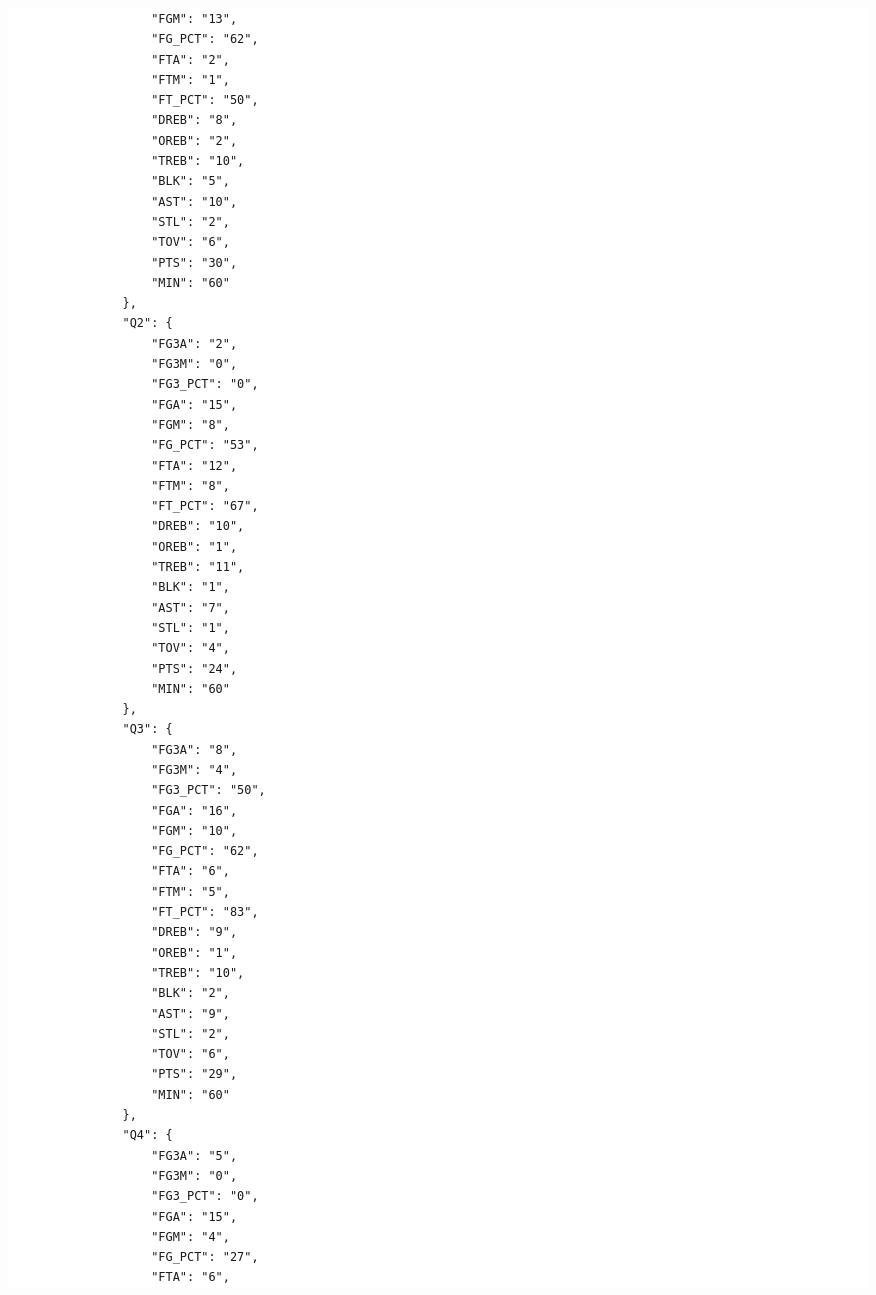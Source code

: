 ```
					"FGM": "13",
					"FG_PCT": "62",
					"FTA": "2",
					"FTM": "1",
					"FT_PCT": "50",
					"DREB": "8",
					"OREB": "2",
					"TREB": "10",
					"BLK": "5",
					"AST": "10",
					"STL": "2",
					"TOV": "6",
					"PTS": "30",
					"MIN": "60"
				},
				"Q2": {
					"FG3A": "2",
					"FG3M": "0",
					"FG3_PCT": "0",
					"FGA": "15",
					"FGM": "8",
					"FG_PCT": "53",
					"FTA": "12",
					"FTM": "8",
					"FT_PCT": "67",
					"DREB": "10",
					"OREB": "1",
					"TREB": "11",
					"BLK": "1",
					"AST": "7",
					"STL": "1",
					"TOV": "4",
					"PTS": "24",
					"MIN": "60"
				},
				"Q3": {
					"FG3A": "8",
					"FG3M": "4",
					"FG3_PCT": "50",
					"FGA": "16",
					"FGM": "10",
					"FG_PCT": "62",
					"FTA": "6",
					"FTM": "5",
					"FT_PCT": "83",
					"DREB": "9",
					"OREB": "1",
					"TREB": "10",
					"BLK": "2",
					"AST": "9",
					"STL": "2",
					"TOV": "6",
					"PTS": "29",
					"MIN": "60"
				},
				"Q4": {
					"FG3A": "5",
					"FG3M": "0",
					"FG3_PCT": "0",
					"FGA": "15",
					"FGM": "4",
					"FG_PCT": "27",
					"FTA": "6",
```